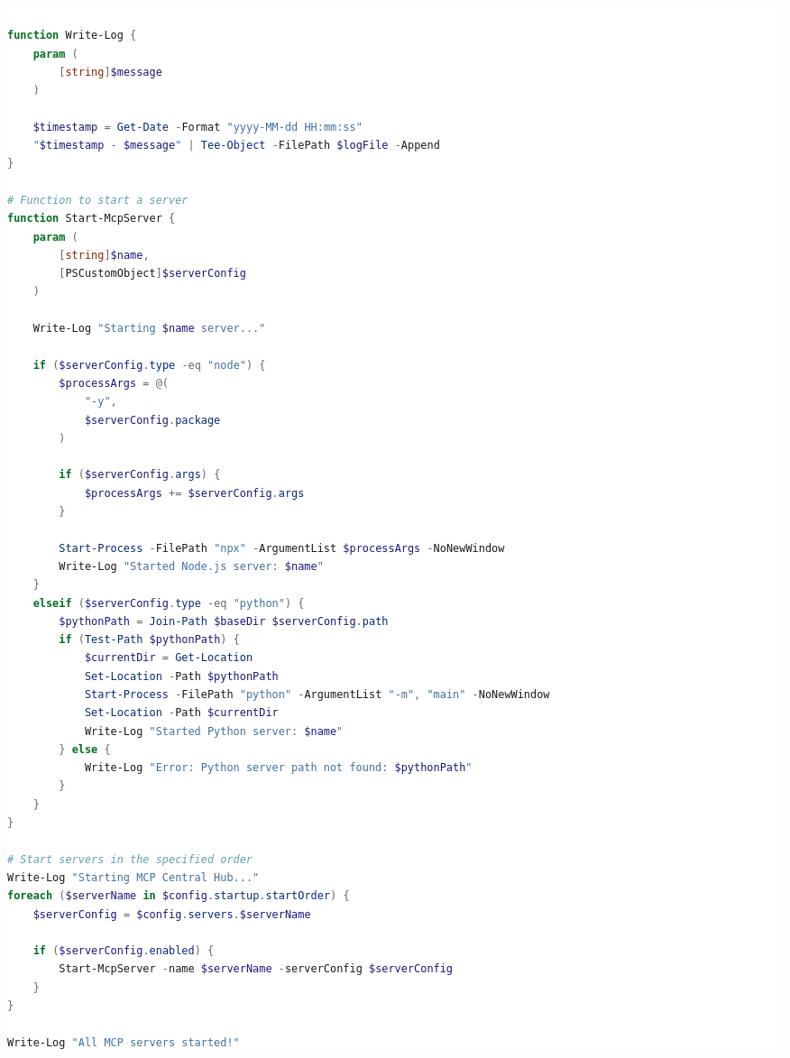 ```powershell

function Write-Log {
    param (
        [string]$message
    )

    $timestamp = Get-Date -Format "yyyy-MM-dd HH:mm:ss"
    "$timestamp - $message" | Tee-Object -FilePath $logFile -Append
}

# Function to start a server
function Start-McpServer {
    param (
        [string]$name,
        [PSCustomObject]$serverConfig
    )

    Write-Log "Starting $name server..."

    if ($serverConfig.type -eq "node") {
        $processArgs = @(
            "-y",
            $serverConfig.package
        )

        if ($serverConfig.args) {
            $processArgs += $serverConfig.args
        }

        Start-Process -FilePath "npx" -ArgumentList $processArgs -NoNewWindow
        Write-Log "Started Node.js server: $name"
    }
    elseif ($serverConfig.type -eq "python") {
        $pythonPath = Join-Path $baseDir $serverConfig.path
        if (Test-Path $pythonPath) {
            $currentDir = Get-Location
            Set-Location -Path $pythonPath
            Start-Process -FilePath "python" -ArgumentList "-m", "main" -NoNewWindow
            Set-Location -Path $currentDir
            Write-Log "Started Python server: $name"
        } else {
            Write-Log "Error: Python server path not found: $pythonPath"
        }
    }
}

# Start servers in the specified order
Write-Log "Starting MCP Central Hub..."
foreach ($serverName in $config.startup.startOrder) {
    $serverConfig = $config.servers.$serverName

    if ($serverConfig.enabled) {
        Start-McpServer -name $serverName -serverConfig $serverConfig
    }
}

Write-Log "All MCP servers started!"
```
